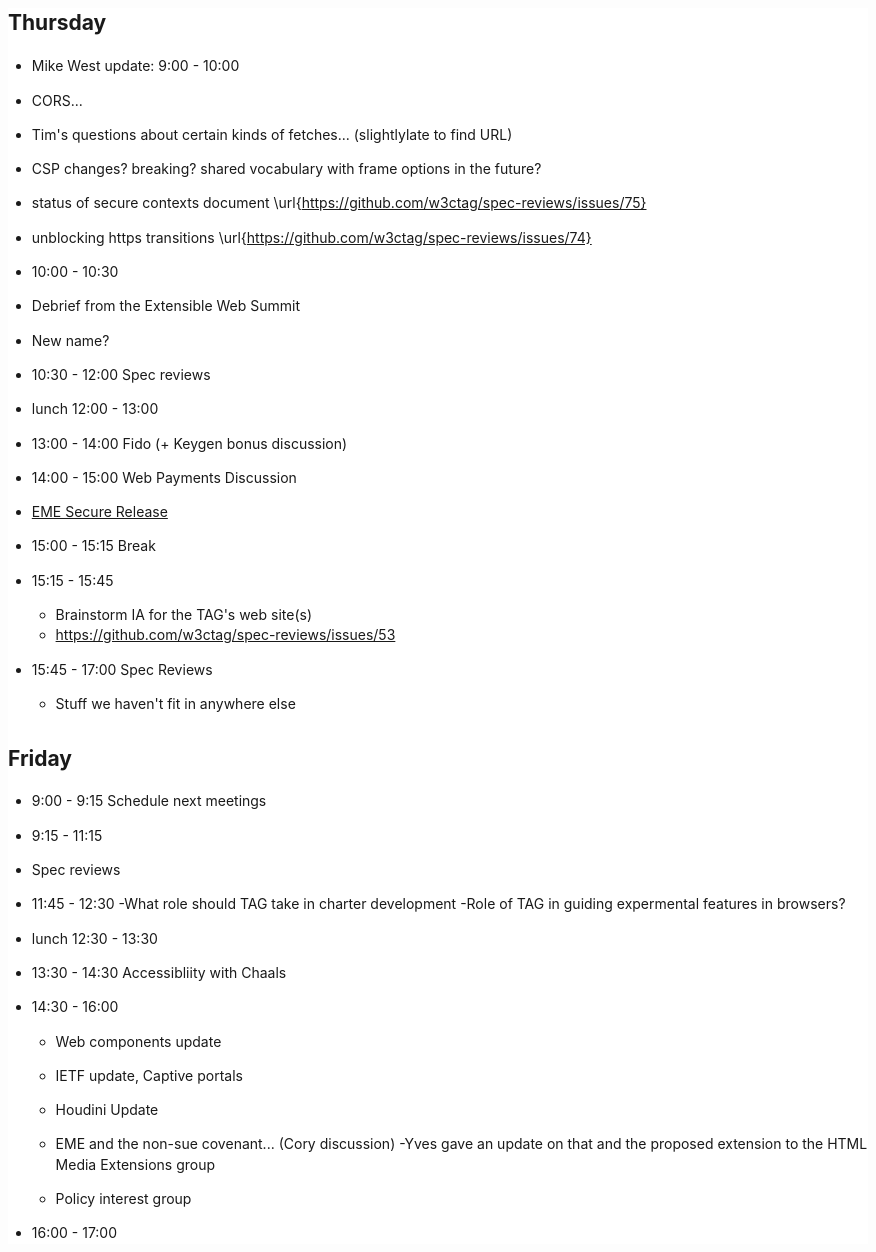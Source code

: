 ## Thursday

- Mike West update: 9:00 - 10:00  
 - CORS...
 - Tim's questions about certain kinds of fetches...  (slightlylate to find URL)
 - CSP changes? breaking? shared vocabulary with frame options in the future?
 - status of secure contexts document \url{https://github.com/w3ctag/spec-reviews/issues/75}
 - unblocking https transitions \url{https://github.com/w3ctag/spec-reviews/issues/74}

- 10:00 - 10:30 

 - Debrief from the Extensible Web Summit
 - New name?

- 10:30 - 12:00 Spec reviews

- lunch 12:00 - 13:00

- 13:00 - 14:00 Fido (+ Keygen bonus discussion)

- 14:00 - 15:00  Web Payments Discussion
 - [EME Secure Release](https://github.com/w3ctag/spec-reviews/issues/73)

- 15:00 - 15:15 Break

- 15:15 - 15:45
  - Brainstorm IA for the TAG's web site(s)
  - https://github.com/w3ctag/spec-reviews/issues/53

- 15:45 - 17:00 Spec Reviews
  - Stuff we haven't fit in anywhere else

## Friday

- 9:00 - 9:15 Schedule next meetings
- 9:15 - 11:15
 - Spec reviews

- 11:45 - 12:30
  -What role should TAG take in charter development
  -Role of TAG in guiding expermental features in browsers?

- lunch 12:30 - 13:30

- 13:30 - 14:30 Accessibliity with Chaals

- 14:30 - 16:00

  - Web components update
  - IETF update, Captive portals
  - Houdini Update
  - EME and the non-sue covenant... (Cory discussion) -Yves gave an update on that and the proposed extension to the HTML Media Extensions group

  - Policy interest group

- 16:00 - 17:00 
